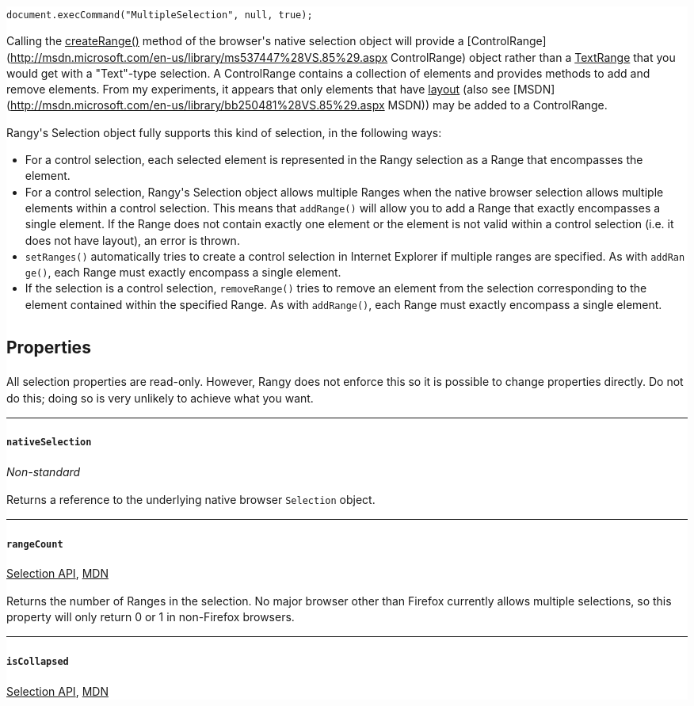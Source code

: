 ```
document.execCommand("MultipleSelection", null, true);
```

Calling the [createRange()](http://msdn.microsoft.com/en-us/library/ms536394%28v=VS.85%29.aspx) method of the browser's native selection object will provide a [ControlRange](http://msdn.microsoft.com/en-us/library/ms537447%28VS.85%29.aspx ControlRange) object rather than a [TextRange](http://msdn.microsoft.com/en-us/library/ms535872%28VS.85%29.aspx) that you would get with a "Text"-type selection. A ControlRange contains a collection of elements and provides methods to add and remove elements. From my experiments, it appears that only elements that have [layout](http://www.satzansatz.de/cssd/onhavinglayout.html) (also see [MSDN](http://msdn.microsoft.com/en-us/library/bb250481%28VS.85%29.aspx MSDN)) may be added to a ControlRange.

Rangy's Selection object fully supports this kind of selection, in the following ways:

  * For a control selection, each selected element is represented in the Rangy selection as a Range that encompasses the element.
  * For a control selection, Rangy's Selection object allows multiple Ranges when the native browser selection allows multiple elements within a control selection. This means that `addRange()` will allow you to add a Range that exactly encompasses a single element. If the Range does not contain exactly one element or the element is not valid within a control selection (i.e. it does not have layout), an error is thrown.
  * `setRanges()` automatically tries to create a control selection in Internet Explorer if multiple ranges are specified. As with `addRange()`, each Range must exactly encompass a single element.
  * If the selection is a control selection, `removeRange()` tries to remove an element from the selection corresponding to the element contained within the specified Range. As with `addRange()`, each Range must exactly encompass a single element.

## Properties

All selection properties are read-only. However, Rangy does not enforce this so it is possible to change properties directly. Do not do this; doing so is very unlikely to achieve what you want.

----

#### `nativeSelection`

*Non-standard*

Returns a reference to the underlying native browser `Selection` object.

----

#### `rangeCount`

[Selection API](http://www.w3.org/TR/selection-api/#widl-Selection-rangeCount), [MDN](https://developer.mozilla.org/en-US/docs/Web/API/Selection/rangeCount)

Returns the number of Ranges in the selection. No major browser other than Firefox currently allows multiple selections, so this property will only return 0 or 1 in non-Firefox browsers.

----

#### `isCollapsed`

[Selection API](http://www.w3.org/TR/selection-api/#widl-Selection-isCollapsed), [MDN](https://developer.mozilla.org/en-US/docs/Web/API/Selection/isCollapsed)

